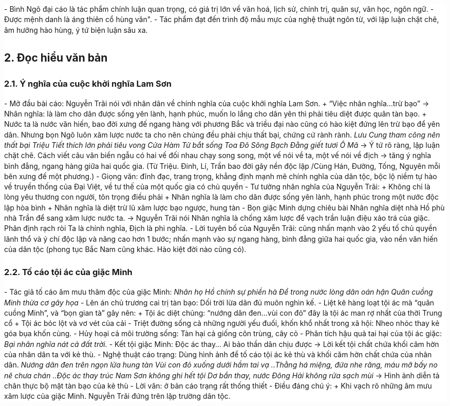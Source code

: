 \- Bình Ngô đại cáo là tác phẩm chính luận quan trọng, có giá trị lớn về văn hoá, lịch sử, chính trị, quân sự, văn học, ngôn ngữ.
\- Được mệnh danh là áng thiên cổ hùng văn".
\- Tác phẩm đạt đến trình độ mẫu mực của nghệ thuật ngôn từ, với lập luận chặt chẽ, âm hưởng hào hùng, ý tứ biện luận sâu xa.
## **2\. Đọc hiểu văn bản**
### **2.1. Ý nghĩa của cuộc khởi nghĩa Lam Sơn**
\- Mở đầu bài cáo: Nguyễn Trãi nói với nhân dân về chính nghĩa của cuộc khởi nghĩa Lam Sơn.
\+ “Việc nhân nghĩa…trừ bạo” → Nhân nghĩa: là làm cho dân được sống yên lành, hạnh phúc, muốn lo lắng cho dân yên thì phải tiêu diệt được quân tàn bạo.
\+ Nước ta là nước văn hiến, bao đời xưng đế ngang hàng với phương Bắc và triều đại nào cũng có hào kiệt đứng lên trừ bạo để yên dân. Nhưng bọn Ngô luôn xâm lược nước ta cho nên chúng đều phải chịu thất bại, chứng cứ rành rành.
_Lưu Cung tham công nên thất bại_
 _Triệu Tiết thích lớn phải tiêu vong_
 _Cửa Hàm Tử bắt sống Toa Đô_
 _Sông Bạch Đằng giết tươi Ô Mã_
→ Ý tứ rõ ràng, lập luận chặt chẽ. Cách viết câu văn biền ngẫu có hai vế đối nhau chạy song song, một vế nói về ta, một vế nói về địch → tăng ý nghĩa bình đẳng, ngang hàng giữa hai quốc gia. \(Từ Triệu. Đinh, Lí, Trần bao đời gây nền độc lập /Cùng Hán, Đường, Tống, Nguyên mỗi bên xưng đế một phương.\)
\- Giọng văn: đĩnh đạc, trang trọng, khẳng định mạnh mẽ chính nghĩa của dân tộc, bộc lộ niềm tự hào về truyền thống của Đại Việt, về tư thế của một quốc gia có chủ quyền
\- Tư tưởng nhân nghĩa của Nguyễn Trãi:
\+ Không chỉ là lòng yêu thương con người, tôn trọng điều phải
\+ Nhân nghĩa là làm cho dân được sống yên lành, hạnh phúc trong một nước độc lập hòa bình
\+ Nhân nghĩa là diệt trừ lũ xâm lược bạo ngược, hung tàn
\- Bọn giặc Minh dựng chiêu bài Nhân nghĩa diệt nhà Hồ phù nhà Trần để sang xâm lược nước ta.
→ Nguyễn Trãi nói Nhân nghĩa là chống xâm lược để vạch trần luận điệu xảo trá của giặc. Phân định rạch ròi Ta là chính nghĩa, Địch là phi nghĩa.
\- Lời tuyên bố của Nguyễn Trãi: cũng nhấn mạnh vào 2 yếu tố chủ quyền lãnh thổ và ý chí độc lập và nâng cao hơn 1 bước; nhấn mạnh vào sự ngang hàng, bình đẳng giữa hai quốc gia, vào nền văn hiến của dân tộc \(phong tục Bắc Nam cũng khác. Hào kiệt đời nào cũng có\).
### **2.2. Tố cáo tội ác của giặc Minh**
\- Tác giả tố cáo âm mưu thâm độc của giặc Minh:
_Nhân họ Hồ chính sự phiền hà_
 _Để trong nước lòng dân oán hận_
 _Quân cuồng Minh thừa cơ gây họa_
\- Lên án chủ trương cai trị tàn bạo: Dối trời lừa dân đủ muôn nghìn kế.
\- Liệt kê hàng loạt tội ác mà “quân cuồng Minh”, và “bọn gian tà” gây nên:
\+ Tội ác diệt chủng: “nướng dân đen…vùi con đỏ” đây là tội ác man rợ nhất của thời Trung cổ
\+ Tội ác bóc lột và vơ vét của cải
\- Triệt đường sống cả những người yếu đuối, khốn khổ nhất trong xã hội: Nheo nhóc thay kẻ góa bụa khốn cùng.
\- Hủy hoại cả môi trường sống: Tàn hại cả giống côn trùng, cây cỏ
\- Phân tích hậu quả tai hại của tội ác giặc:
_Bại nhân nghĩa nát cả đất trời._
\- Kết tội giặc Minh: Độc ác thay… Ai bảo thần dân chịu được → Lời kết tội chất chứa khối căm hờn của nhân dân ta với kẻ thù.
\- Nghệ thuật cáo trạng: Dùng hình ảnh để tố cáo tội ác kẻ thù và khối căm hờn chất chứa của nhân dân.
_Nướng dân đen trên ngọn lửa hung tàn_
 _Vùi con đỏ xuống dưới hầm tai vạ_
 _..Thằng há miệng, đứa nhe răng, máu mỡ bấy no nê chưa chán_
 _..Độc ác thay trúc Nam Sơn không ghi hết tội_
 _Dơ bẩn thay, nước Đông Hải không rửa sạch mùi_
→ Hình ảnh diễn tả chân thực bộ mặt tàn bạo của kẻ thù
\- Lời văn: ở bản cáo trạng rất thống thiết
\- Điều đáng chú ý:
\+ Khi vạch rõ những âm mưu xâm lược của giặc Minh. Nguyễn Trãi đứng trên lập trường dân tộc.